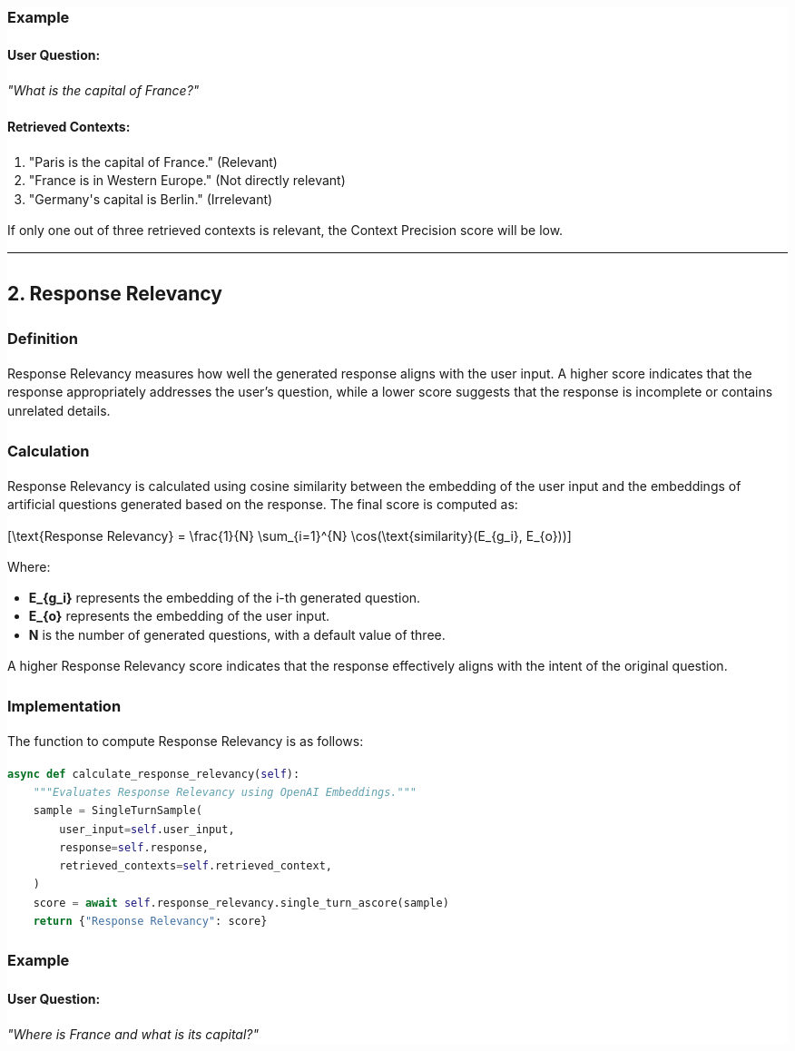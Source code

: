 ### Example
#### User Question:  
*"What is the capital of France?"*

#### Retrieved Contexts:
1. "Paris is the capital of France." (Relevant)
2. "France is in Western Europe." (Not directly relevant)
3. "Germany's capital is Berlin." (Irrelevant)

If only one out of three retrieved contexts is relevant, the Context Precision score will be low.

---

## 2. Response Relevancy

### Definition
Response Relevancy measures how well the generated response aligns with the user input. A higher score indicates that the response appropriately addresses the user’s question, while a lower score suggests that the response is incomplete or contains unrelated details.

### Calculation
Response Relevancy is calculated using cosine similarity between the embedding of the user input and the embeddings of artificial questions generated based on the response. The final score is computed as:

\[\text{Response Relevancy} = \frac{1}{N} \sum_{i=1}^{N} \cos(\text{similarity}(E_{g_i}, E_{o}))\]

Where:
- **E_{g_i}** represents the embedding of the i-th generated question.
- **E_{o}** represents the embedding of the user input.
- **N** is the number of generated questions, with a default value of three.

A higher Response Relevancy score indicates that the response effectively aligns with the intent of the original question.

### Implementation
The function to compute Response Relevancy is as follows:

```python
async def calculate_response_relevancy(self):
    """Evaluates Response Relevancy using OpenAI Embeddings."""
    sample = SingleTurnSample(
        user_input=self.user_input,
        response=self.response,
        retrieved_contexts=self.retrieved_context,
    )
    score = await self.response_relevancy.single_turn_ascore(sample)
    return {"Response Relevancy": score}
```

### Example
#### User Question:  
*"Where is France and what is its capital?"*
